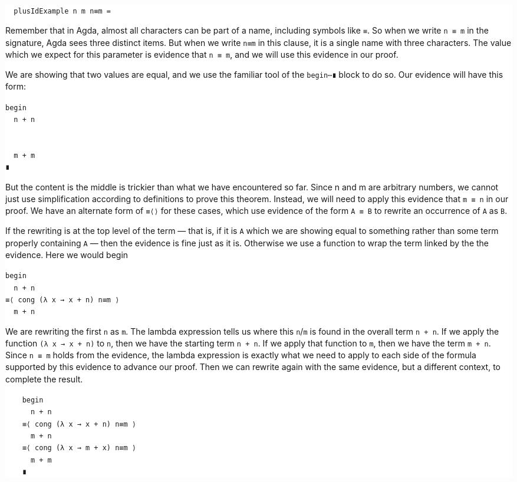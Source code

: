 ```
  plusIdExample n m n≡m = 
```

Remember that in Agda, almost all characters can be part of a name,
including symbols like `≡`.  So when we write `n ≡ m` in the
signature, Agda sees three distinct items.  But when we write `n≡m` in
this clause, it is a single name with three characters.  The value
which we expect for this parameter is evidence that `n ≡ m`, and we
will use this evidence in our proof.

We are showing that two values are equal, and we use the familiar tool
of the `begin⋯∎` block to do so.  Our evidence will have this form:

    begin
      n + n
    
    
      m + m
    ∎

But the content is the middle is trickier than what we have
encountered so far.  Since n and m are arbitrary numbers, we cannot
just use simplification according to definitions to prove this
theorem.  Instead, we will need to apply this evidence that `m ≡ n` in
our proof.  We have an alternate form of `≡⟨⟩` for these cases, which
use evidence of the form `A ≡ B` to rewrite an occurrence of `A` as
`B`.

If the rewriting is at the top level of the term — that is, if it is
`A` which we are showing equal to something rather than some term
properly containing `A` — then the evidence is fine just as it is.
Otherwise we use a function to wrap the term linked by the the
evidence.  Here we would begin

    begin
      n + n
    ≡⟨ cong (λ x → x + n) n≡m ⟩
      m + n

We are rewriting the first `n` as `m`.  The lambda expression tells us
where this `n`/`m` is found in the overall term `n + n`.  If we apply
the function `(λ x → x + n)` to `n`, then we have the starting term
`n + n`.  If we apply that function to `m`, then we have the term
`m + n`.  Since `n ≡ m` holds from the evidence, the lambda expression
is exactly what we need to apply to each side of the formula supported
by this evidence to advance our proof.  Then we can rewrite again with
the same evidence, but a different context, to complete the result.

```
    begin
      n + n
    ≡⟨ cong (λ x → x + n) n≡m ⟩
      m + n
    ≡⟨ cong (λ x → m + x) n≡m ⟩
      m + m
    ∎
```
